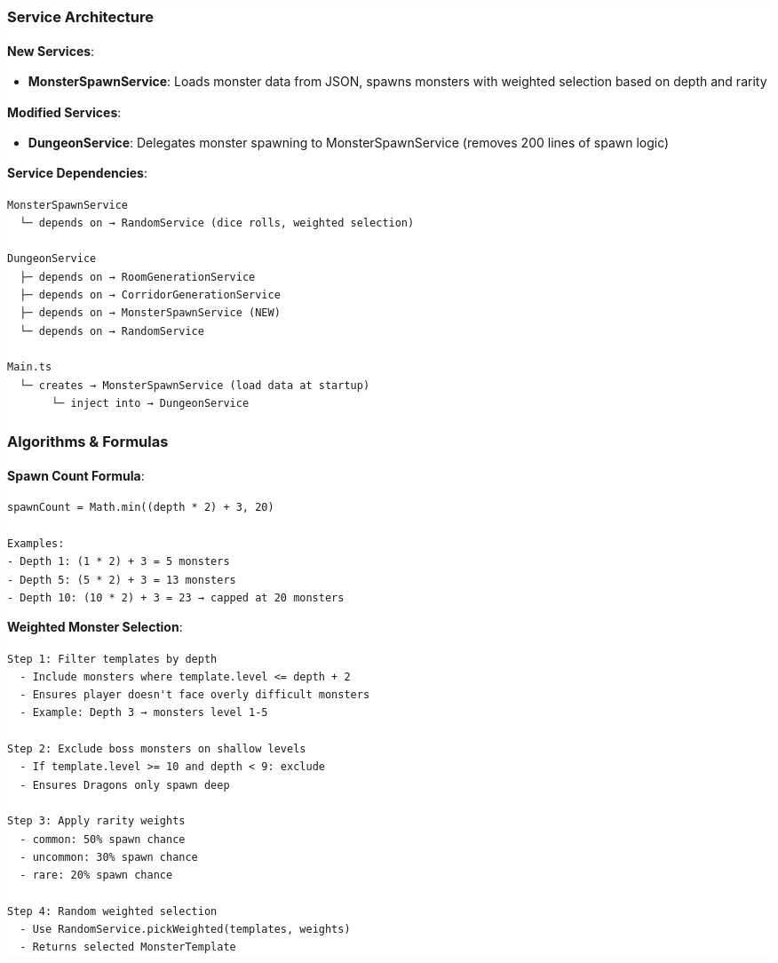 ### Service Architecture

**New Services**:
- **MonsterSpawnService**: Loads monster data from JSON, spawns monsters with weighted selection based on depth and rarity

**Modified Services**:
- **DungeonService**: Delegates monster spawning to MonsterSpawnService (removes 200 lines of spawn logic)

**Service Dependencies**:
```
MonsterSpawnService
  └─ depends on → RandomService (dice rolls, weighted selection)

DungeonService
  ├─ depends on → RoomGenerationService
  ├─ depends on → CorridorGenerationService
  ├─ depends on → MonsterSpawnService (NEW)
  └─ depends on → RandomService

Main.ts
  └─ creates → MonsterSpawnService (load data at startup)
       └─ inject into → DungeonService
```

### Algorithms & Formulas

**Spawn Count Formula**:
```
spawnCount = Math.min((depth * 2) + 3, 20)

Examples:
- Depth 1: (1 * 2) + 3 = 5 monsters
- Depth 5: (5 * 2) + 3 = 13 monsters
- Depth 10: (10 * 2) + 3 = 23 → capped at 20 monsters
```

**Weighted Monster Selection**:
```
Step 1: Filter templates by depth
  - Include monsters where template.level <= depth + 2
  - Ensures player doesn't face overly difficult monsters
  - Example: Depth 3 → monsters level 1-5

Step 2: Exclude boss monsters on shallow levels
  - If template.level >= 10 and depth < 9: exclude
  - Ensures Dragons only spawn deep

Step 3: Apply rarity weights
  - common: 50% spawn chance
  - uncommon: 30% spawn chance
  - rare: 20% spawn chance

Step 4: Random weighted selection
  - Use RandomService.pickWeighted(templates, weights)
  - Returns selected MonsterTemplate
```
